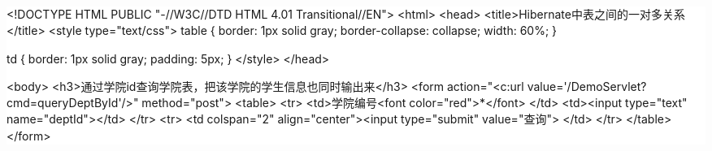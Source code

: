 <span class="hljs-doctype">&lt;!DOCTYPE HTML PUBLIC "-//W3C//DTD HTML 4.01 Transitional//EN"&gt;</span>
<span class="hljs-tag">&lt;<span class="hljs-title">html</span>&gt;</span>
<span class="hljs-tag">&lt;<span class="hljs-title">head</span>&gt;</span>
<span class="hljs-tag">&lt;<span class="hljs-title">title</span>&gt;</span>Hibernate中表之间的一对多关系<span class="hljs-tag">&lt;/<span class="hljs-title">title</span>&gt;</span>
<span class="hljs-tag">&lt;<span class="hljs-title">style</span> <span class="hljs-attribute">type</span>=<span class="hljs-value">"text/css"</span>&gt;</span><span class="css">
<span class="hljs-tag">table</span> <span class="hljs-rules">{
    <span class="hljs-rule"><span class="hljs-attribute">border</span>:<span class="hljs-value"> <span class="hljs-number">1</span>px solid gray</span></span>;
    <span class="hljs-rule"><span class="hljs-attribute">border-collapse</span>:<span class="hljs-value"> collapse</span></span>;
    <span class="hljs-rule"><span class="hljs-attribute">width</span>:<span class="hljs-value"> <span class="hljs-number">60</span>%</span></span>;
<span class="hljs-rule">}</span></span>

<span class="hljs-tag">td</span> <span class="hljs-rules">{
    <span class="hljs-rule"><span class="hljs-attribute">border</span>:<span class="hljs-value"> <span class="hljs-number">1</span>px solid gray</span></span>;
    <span class="hljs-rule"><span class="hljs-attribute">padding</span>:<span class="hljs-value"> <span class="hljs-number">5</span>px</span></span>;
<span class="hljs-rule">}</span></span>
</span><span class="hljs-tag">&lt;/<span class="hljs-title">style</span>&gt;</span>
<span class="hljs-tag">&lt;/<span class="hljs-title">head</span>&gt;</span>

<span class="hljs-tag">&lt;<span class="hljs-title">body</span>&gt;</span>
    <span class="hljs-tag">&lt;<span class="hljs-title">h3</span>&gt;</span>通过学院id查询学院表，把该学院的学生信息也同时输出来<span class="hljs-tag">&lt;/<span class="hljs-title">h3</span>&gt;</span>
    <span class="hljs-tag">&lt;<span class="hljs-title">form</span> <span class="hljs-attribute">action</span>=<span class="hljs-value">"&lt;c:url value='/DemoServlet?cmd=queryDeptById'/&gt;"</span>
        <span class="hljs-attribute">method</span>=<span class="hljs-value">"post"</span>&gt;</span>
        <span class="hljs-tag">&lt;<span class="hljs-title">table</span>&gt;</span>
            <span class="hljs-tag">&lt;<span class="hljs-title">tr</span>&gt;</span>
                <span class="hljs-tag">&lt;<span class="hljs-title">td</span>&gt;</span>学院编号<span class="hljs-tag">&lt;<span class="hljs-title">font</span> <span class="hljs-attribute">color</span>=<span class="hljs-value">"red"</span>&gt;</span>*<span class="hljs-tag">&lt;/<span class="hljs-title">font</span>&gt;</span>
                <span class="hljs-tag">&lt;/<span class="hljs-title">td</span>&gt;</span>
                <span class="hljs-tag">&lt;<span class="hljs-title">td</span>&gt;</span><span class="hljs-tag">&lt;<span class="hljs-title">input</span> <span class="hljs-attribute">type</span>=<span class="hljs-value">"text"</span> <span class="hljs-attribute">name</span>=<span class="hljs-value">"deptId"</span>&gt;</span><span class="hljs-tag">&lt;/<span class="hljs-title">td</span>&gt;</span>
            <span class="hljs-tag">&lt;/<span class="hljs-title">tr</span>&gt;</span>
            <span class="hljs-tag">&lt;<span class="hljs-title">tr</span>&gt;</span>
                <span class="hljs-tag">&lt;<span class="hljs-title">td</span> <span class="hljs-attribute">colspan</span>=<span class="hljs-value">"2"</span> <span class="hljs-attribute">align</span>=<span class="hljs-value">"center"</span>&gt;</span><span class="hljs-tag">&lt;<span class="hljs-title">input</span> <span class="hljs-attribute">type</span>=<span class="hljs-value">"submit"</span> <span class="hljs-attribute">value</span>=<span class="hljs-value">"查询"</span>&gt;</span>
                <span class="hljs-tag">&lt;/<span class="hljs-title">td</span>&gt;</span>
            <span class="hljs-tag">&lt;/<span class="hljs-title">tr</span>&gt;</span>
        <span class="hljs-tag">&lt;/<span class="hljs-title">table</span>&gt;</span>
    <span class="hljs-tag">&lt;/<span class="hljs-title">form</span>&gt;</span>
